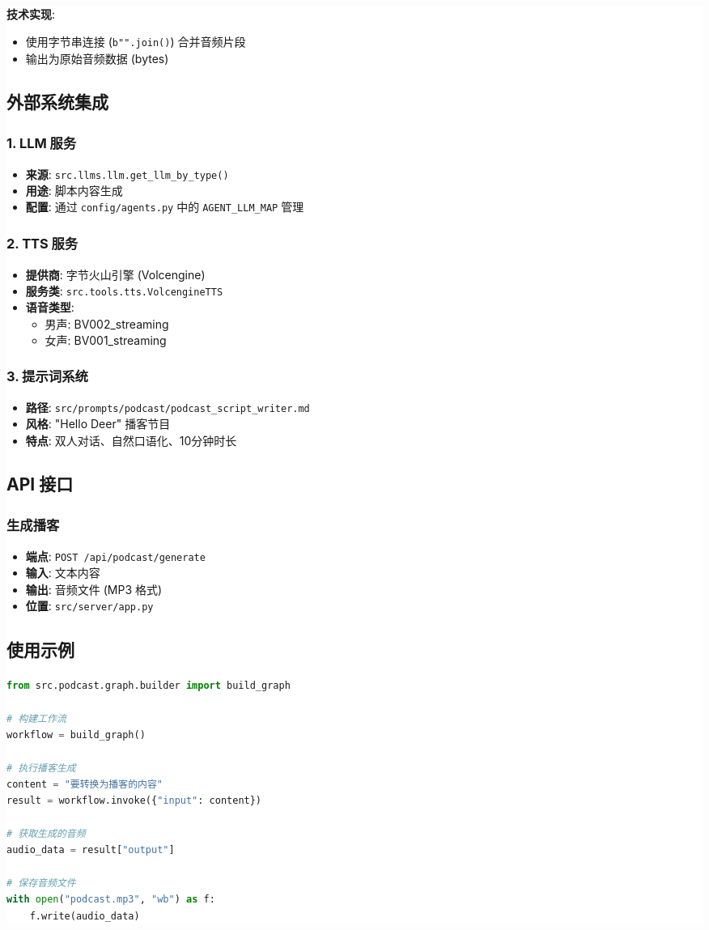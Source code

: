 **技术实现**:
- 使用字节串连接 (`b"".join()`) 合并音频片段
- 输出为原始音频数据 (bytes)

## 外部系统集成

### 1. LLM 服务
- **来源**: `src.llms.llm.get_llm_by_type()`
- **用途**: 脚本内容生成
- **配置**: 通过 `config/agents.py` 中的 `AGENT_LLM_MAP` 管理

### 2. TTS 服务
- **提供商**: 字节火山引擎 (Volcengine)
- **服务类**: `src.tools.tts.VolcengineTTS`
- **语音类型**:
  - 男声: BV002_streaming
  - 女声: BV001_streaming

### 3. 提示词系统
- **路径**: `src/prompts/podcast/podcast_script_writer.md`
- **风格**: "Hello Deer" 播客节目
- **特点**: 双人对话、自然口语化、10分钟时长

## API 接口

### 生成播客
- **端点**: `POST /api/podcast/generate`
- **输入**: 文本内容
- **输出**: 音频文件 (MP3 格式)
- **位置**: `src/server/app.py`

## 使用示例

```python
from src.podcast.graph.builder import build_graph

# 构建工作流
workflow = build_graph()

# 执行播客生成
content = "要转换为播客的内容"
result = workflow.invoke({"input": content})

# 获取生成的音频
audio_data = result["output"]

# 保存音频文件
with open("podcast.mp3", "wb") as f:
    f.write(audio_data)
```
